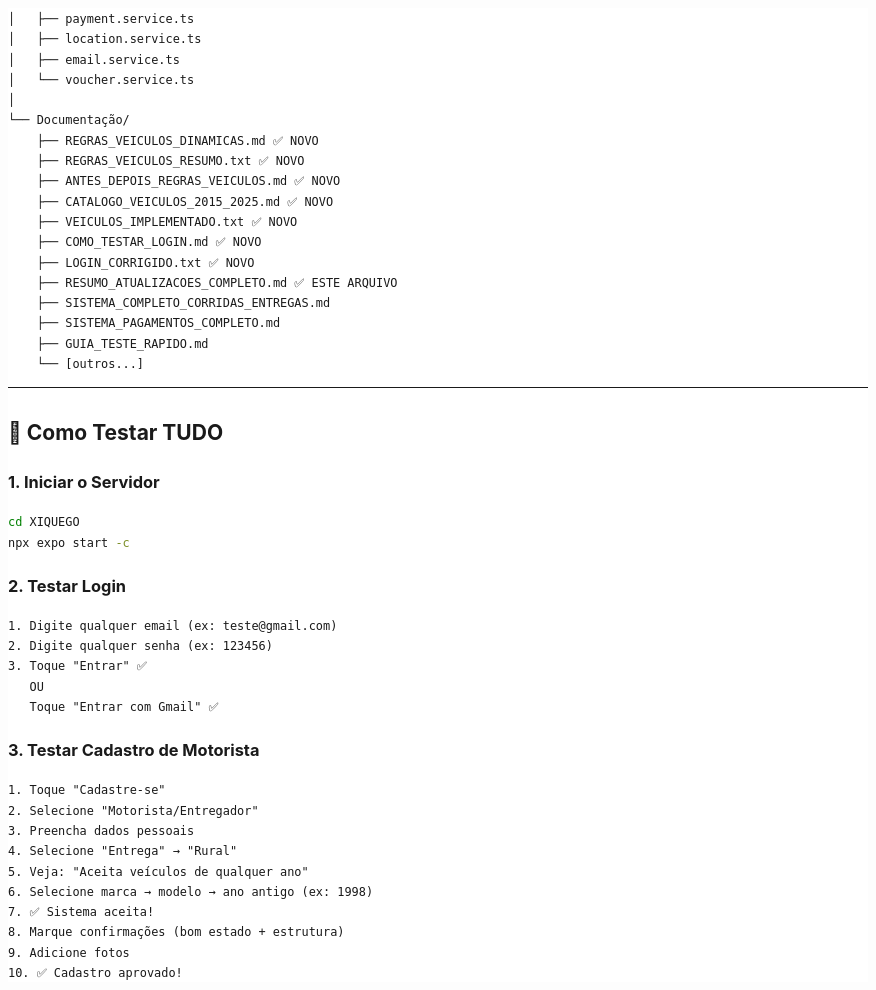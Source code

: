```
│   ├── payment.service.ts
│   ├── location.service.ts
│   ├── email.service.ts
│   └── voucher.service.ts
│
└── Documentação/
    ├── REGRAS_VEICULOS_DINAMICAS.md ✅ NOVO
    ├── REGRAS_VEICULOS_RESUMO.txt ✅ NOVO
    ├── ANTES_DEPOIS_REGRAS_VEICULOS.md ✅ NOVO
    ├── CATALOGO_VEICULOS_2015_2025.md ✅ NOVO
    ├── VEICULOS_IMPLEMENTADO.txt ✅ NOVO
    ├── COMO_TESTAR_LOGIN.md ✅ NOVO
    ├── LOGIN_CORRIGIDO.txt ✅ NOVO
    ├── RESUMO_ATUALIZACOES_COMPLETO.md ✅ ESTE ARQUIVO
    ├── SISTEMA_COMPLETO_CORRIDAS_ENTREGAS.md
    ├── SISTEMA_PAGAMENTOS_COMPLETO.md
    ├── GUIA_TESTE_RAPIDO.md
    └── [outros...]
```

---

## 🧪 Como Testar TUDO

### 1. Iniciar o Servidor

```bash
cd XIQUEGO
npx expo start -c
```

### 2. Testar Login

```
1. Digite qualquer email (ex: teste@gmail.com)
2. Digite qualquer senha (ex: 123456)
3. Toque "Entrar" ✅
   OU
   Toque "Entrar com Gmail" ✅
```

### 3. Testar Cadastro de Motorista

```
1. Toque "Cadastre-se"
2. Selecione "Motorista/Entregador"
3. Preencha dados pessoais
4. Selecione "Entrega" → "Rural"
5. Veja: "Aceita veículos de qualquer ano"
6. Selecione marca → modelo → ano antigo (ex: 1998)
7. ✅ Sistema aceita!
8. Marque confirmações (bom estado + estrutura)
9. Adicione fotos
10. ✅ Cadastro aprovado!
```
